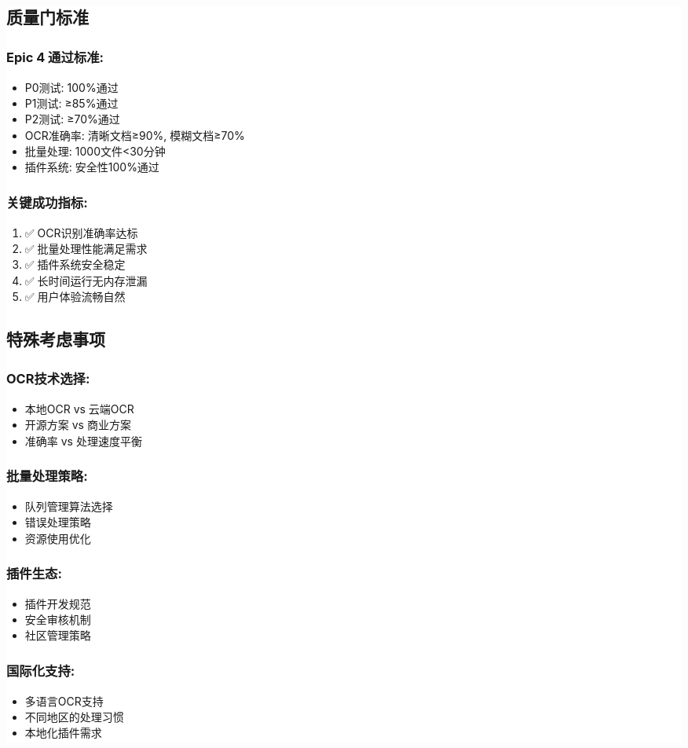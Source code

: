 ## 质量门标准

### Epic 4 通过标准:
- P0测试: 100%通过
- P1测试: ≥85%通过
- P2测试: ≥70%通过
- OCR准确率: 清晰文档≥90%, 模糊文档≥70%
- 批量处理: 1000文件<30分钟
- 插件系统: 安全性100%通过

### 关键成功指标:
1. ✅ OCR识别准确率达标
2. ✅ 批量处理性能满足需求
3. ✅ 插件系统安全稳定
4. ✅ 长时间运行无内存泄漏
5. ✅ 用户体验流畅自然

## 特殊考虑事项

### OCR技术选择:
- 本地OCR vs 云端OCR
- 开源方案 vs 商业方案
- 准确率 vs 处理速度平衡

### 批量处理策略:
- 队列管理算法选择
- 错误处理策略
- 资源使用优化

### 插件生态:
- 插件开发规范
- 安全审核机制
- 社区管理策略

### 国际化支持:
- 多语言OCR支持
- 不同地区的处理习惯
- 本地化插件需求
